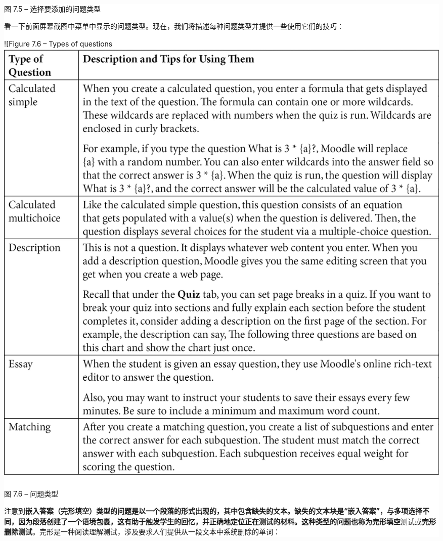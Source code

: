 图 7.5 – 选择要添加的问题类型

看一下前面屏幕截图中菜单中显示的问题类型。现在，我们将描述每种问题类型并提供一些使用它们的技巧：

![Figure 7.6 – Types of questions![img/Figure_7.06_B17288.jpg](img/Figure_7.06_B17288.jpg)

图 7.6 – 问题类型

注意到**嵌入答案（完形填空）**类型的问题是以一个段落的形式出现的，其中包含缺失的文本。缺失的文本块是“嵌入答案”，与多项选择不同，因为段落创建了一个语境包裹，这有助于触发学生的回忆，并正确地定位正在测试的材料。这种类型的问题也称为**完形填空**测试或**完形删除测试**。完形是一种阅读理解测试，涉及要求人们提供从一段文本中系统删除的单词：
